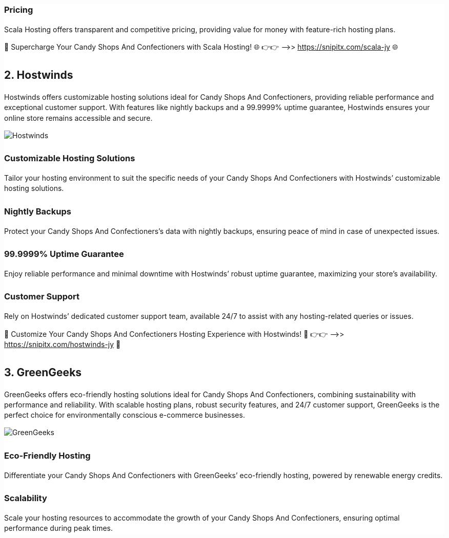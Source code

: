 ### Pricing
Scala Hosting offers transparent and competitive pricing, providing value for money with feature-rich hosting plans.

🚀 Supercharge Your Candy Shops And Confectioners with Scala Hosting! 🌐
👉👉 -->> https://snipitx.com/scala-jy 🌐

## 2. Hostwinds

Hostwinds offers customizable hosting solutions ideal for Candy Shops And Confectioners, providing reliable performance and exceptional customer support. With features like nightly backups and a 99.9999% uptime guarantee, Hostwinds ensures your online store remains accessible and secure.

![Hostwinds](https://i.imgur.com/53aSNXx.jpeg "Hostwinds Hosting")

### Customizable Hosting Solutions
Tailor your hosting environment to suit the specific needs of your Candy Shops And Confectioners with Hostwinds’ customizable hosting solutions.

### Nightly Backups
Protect your Candy Shops And Confectioners’s data with nightly backups, ensuring peace of mind in case of unexpected issues.

### 99.9999% Uptime Guarantee
Enjoy reliable performance and minimal downtime with Hostwinds’ robust uptime guarantee, maximizing your store’s availability.

### Customer Support
Rely on Hostwinds’ dedicated customer support team, available 24/7 to assist with any hosting-related queries or issues.

🌟 Customize Your Candy Shops And Confectioners Hosting Experience with Hostwinds! 🚀
👉👉 -->> https://snipitx.com/hostwinds-jy 🚀


## 3. GreenGeeks

GreenGeeks offers eco-friendly hosting solutions ideal for Candy Shops And Confectioners, combining sustainability with performance and reliability. With scalable hosting plans, robust security features, and 24/7 customer support, GreenGeeks is the perfect choice for environmentally conscious e-commerce businesses.

![GreenGeeks](https://i.imgur.com/eEwuntu.jpg "GreenGeeks Hosting")

### Eco-Friendly Hosting
Differentiate your Candy Shops And Confectioners with GreenGeeks’ eco-friendly hosting, powered by renewable energy credits.

### Scalability
Scale your hosting resources to accommodate the growth of your Candy Shops And Confectioners, ensuring optimal performance during peak times.
